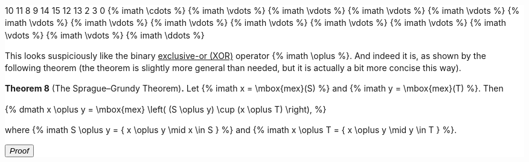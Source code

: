 <td>10</td>
<td>11</td>
<td>8</td>
<td>9</td>
<td>14</td>
<td>15</td>
<td>12</td>
<td>13</td>
<td>2</td>
<td>3</td>
<td>0</td>
<td>{% imath \cdots %}</td>
</tr>
<tr>
<th>{% imath \vdots %}</th>
<td>{% imath \vdots %}</td>
<td>{% imath \vdots %}</td>
<td>{% imath \vdots %}</td>
<td>{% imath \vdots %}</td>
<td>{% imath \vdots %}</td>
<td>{% imath \vdots %}</td>
<td>{% imath \vdots %}</td>
<td>{% imath \vdots %}</td>
<td>{% imath \vdots %}</td>
<td>{% imath \vdots %}</td>
<td>{% imath \vdots %}</td>
<td>{% imath \ddots %}</td>
</tr>
</tbody>
</table>

This looks suspiciously like the binary <a href="http://en.wikipedia.org/wiki/Exclusive_or">exclusive-or (XOR)</a> operator {% imath \oplus %}. And indeed it is, as shown by the following theorem (the theorem is slightly more general than needed, but it is actually a bit more concise this way).

**Theorem 8** (The Sprague–Grundy Theorem)**.** Let {% imath x = \mbox{mex}(S) %} and {% imath y = \mbox{mex}(T) %}. Then

{% dmath x \oplus y = \mbox{mex} \left( (S \oplus y) \cup (x \oplus T) \right), %}

where {% imath S \oplus y = \{ x \oplus y \mid x \in S \} %} and {% imath x \oplus T = \{ x \oplus y \mid y \in T \} %}.

<button class="btn btn-default btn-xs" onclick="togglevis('prf8');">*Proof*</button>
<div class="proof" id="prf8" style="display: none;">
We need to show two things: (a) {% imath x \oplus y \not\in (S \oplus y) \cup (x \oplus T) %} and (b) {% imath k \in (S \oplus y) \cup (x \oplus T) %} for all {% imath 0 \leq k < x \oplus y %}.

To show (a) we assume {% imath x \oplus y = s \oplus y %} for some {% imath s \in S %}. But this implies {% imath s = x %} and {% imath x \not\in S %} by the definition of {% imath \mbox{mex} %}. Similarly {% imath x \oplus y \in x \oplus T %} is impossible. So {% imath x \oplus y \not\in (S \oplus y) \cup (x \oplus T) %}.

To show (b) we choose a {% imath k %} such that {% imath 0 \leq k < x \oplus y %}. We now set {% imath x \oplus y = (\alpha 1 \alpha')_2 %} and {% imath k = (\alpha 0 \alpha'')_2 %} where {% imath \alpha %}, {% imath \alpha' %}, and {% imath \alpha'' %} are binary strings and {% imath |\alpha'| = |\alpha''| %}. Let now {% imath x = (\beta 1 \beta')_2 %} and {% imath y = (\gamma 0 \gamma')_2 %} where {% imath |\beta| = |\gamma| = |\alpha| %} (the ({% imath |\alpha|+1 %})th bits of {% imath x %} and {% imath y %} must be different and we assume, without loss of generality, that {% imath x %} has a {% imath 1 %}). Note how we have {% imath \beta \oplus \gamma = \alpha %} and therefore {% imath k \oplus y = (\beta 0 \beta'')_2 < x %} and thus {% imath k \oplus y \in S %}. We now see that {% imath k = (k \oplus y) \oplus y \in S \oplus y %}.
</div>
